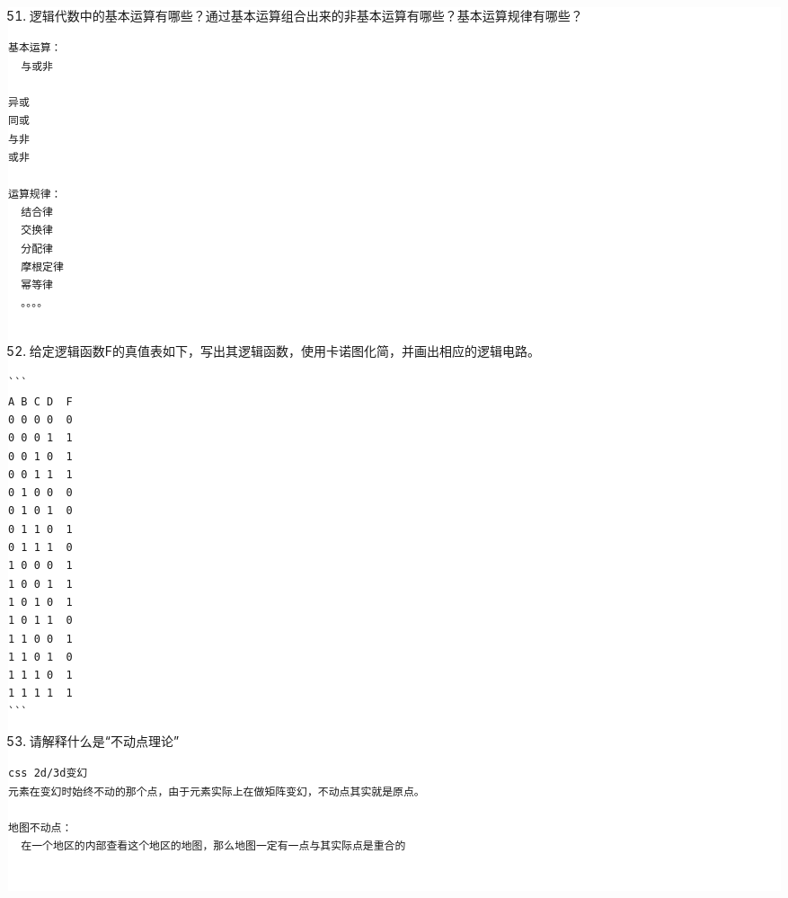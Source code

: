 51. 逻辑代数中的基本运算有哪些？通过基本运算组合出来的非基本运算有哪些？基本运算规律有哪些？
```
基本运算：
  与或非

异或
同或
与非
或非

运算规律：
  结合律
  交换律
  分配律
  摩根定律
  幂等律
  。。。。


```

52. 给定逻辑函数F的真值表如下，写出其逻辑函数，使用卡诺图化简，并画出相应的逻辑电路。
```

```

    ```
    A B C D  F
    0 0 0 0  0
    0 0 0 1  1
    0 0 1 0  1
    0 0 1 1  1
    0 1 0 0  0
    0 1 0 1  0
    0 1 1 0  1
    0 1 1 1  0
    1 0 0 0  1
    1 0 0 1  1
    1 0 1 0  1
    1 0 1 1  0
    1 1 0 0  1
    1 1 0 1  0
    1 1 1 0  1
    1 1 1 1  1
    ```

53. 请解释什么是“不动点理论”
```
css 2d/3d变幻
元素在变幻时始终不动的那个点，由于元素实际上在做矩阵变幻，不动点其实就是原点。

地图不动点：
  在一个地区的内部查看这个地区的地图，那么地图一定有一点与其实际点是重合的



```
